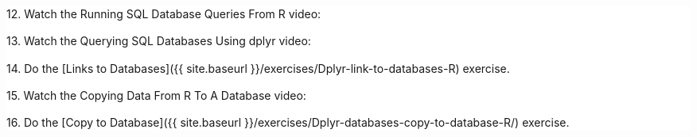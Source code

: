 <iframe title="Introduction to Connecting to and Working With SQL Databases From R video" width="560" height="315" src="https://www.youtube.com/embed/F4HP3CXijC8" frameborder="0" allow="accelerometer; autoplay; clipboard-write; encrypted-media; gyroscope; picture-in-picture" allowfullscreen></iframe>

12\. Watch the Running SQL Database Queries From R video:

<iframe title="Running SQL Database Queries From R video" width="560" height="315" src="https://www.youtube.com/embed/fy_V7TqXEn4" frameborder="0" allow="accelerometer; autoplay; clipboard-write; encrypted-media; gyroscope; picture-in-picture" allowfullscreen></iframe>

13\. Watch the Querying SQL Databases Using dplyr video:

<iframe title="Querying SQL Databases Using dplyr video" width="560" height="315" src="https://www.youtube.com/embed/RM2azMyo9yI" frameborder="0" allow="accelerometer; autoplay; clipboard-write; encrypted-media; gyroscope; picture-in-picture" allowfullscreen></iframe>

14\. Do the [Links to Databases]({{ site.baseurl }}/exercises/Dplyr-link-to-databases-R) exercise.

15\. Watch the Copying Data From R To A Database video:

<iframe title="Copying Data From R To A Database video" width="560" height="315" src="https://www.youtube.com/embed/-pZVy_BM_6A" frameborder="0" allow="accelerometer; autoplay; clipboard-write; encrypted-media; gyroscope; picture-in-picture" allowfullscreen></iframe>

16\. Do the [Copy to Database]({{ site.baseurl }}/exercises/Dplyr-databases-copy-to-database-R/) exercise.